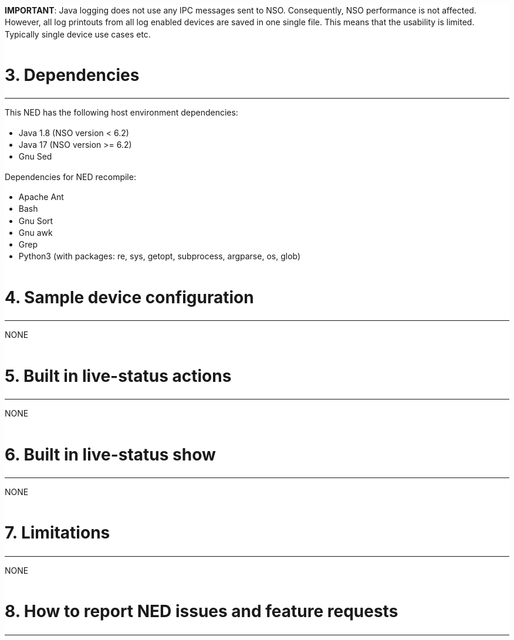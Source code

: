   **IMPORTANT**:
  Java logging does not use any IPC messages sent to NSO. Consequently, NSO performance is not
  affected. However, all log printouts from all log enabled devices are saved in one single file.
  This means that the usability is limited. Typically single device use cases etc.


# 3. Dependencies
-----------------

  This NED has the following host environment dependencies:

  - Java 1.8 (NSO version < 6.2)
  - Java 17 (NSO version >= 6.2)
  - Gnu Sed

  Dependencies for NED recompile:

   - Apache Ant
   - Bash
   - Gnu Sort
   - Gnu awk
   - Grep
   - Python3 (with packages: re, sys, getopt, subprocess, argparse, os, glob)


# 4. Sample device configuration
--------------------------------

  NONE


# 5. Built in live-status actions
---------------------------------

  NONE


# 6. Built in live-status show
------------------------------

  NONE


# 7. Limitations
----------------

  NONE


# 8. How to report NED issues and feature requests
--------------------------------------------------
